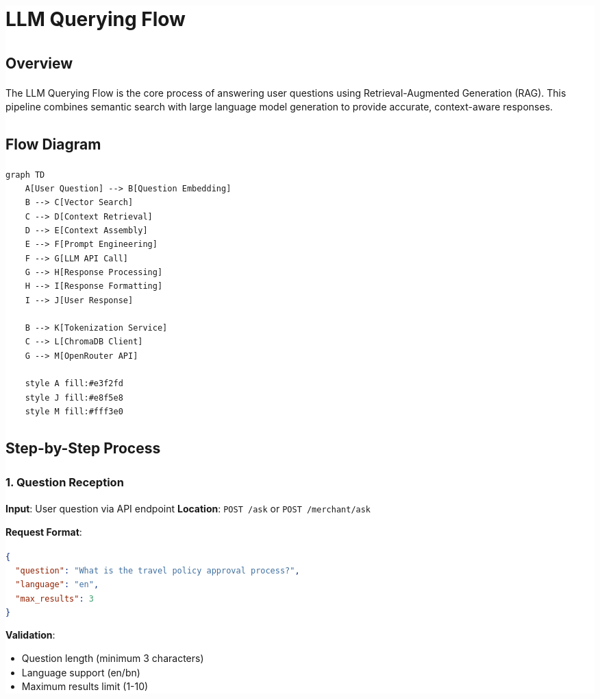 # LLM Querying Flow

## Overview

The LLM Querying Flow is the core process of answering user questions using Retrieval-Augmented Generation (RAG). This pipeline combines semantic search with large language model generation to provide accurate, context-aware responses.

## Flow Diagram

```mermaid
graph TD
    A[User Question] --> B[Question Embedding]
    B --> C[Vector Search]
    C --> D[Context Retrieval]
    D --> E[Context Assembly]
    E --> F[Prompt Engineering]
    F --> G[LLM API Call]
    G --> H[Response Processing]
    H --> I[Response Formatting]
    I --> J[User Response]
    
    B --> K[Tokenization Service]
    C --> L[ChromaDB Client]
    G --> M[OpenRouter API]
    
    style A fill:#e3f2fd
    style J fill:#e8f5e8
    style M fill:#fff3e0
```

## Step-by-Step Process

### 1. Question Reception

**Input**: User question via API endpoint
**Location**: `POST /ask` or `POST /merchant/ask`

**Request Format**:
```json
{
  "question": "What is the travel policy approval process?",
  "language": "en",
  "max_results": 3
}
```

**Validation**:
- Question length (minimum 3 characters)
- Language support (en/bn)
- Maximum results limit (1-10)
